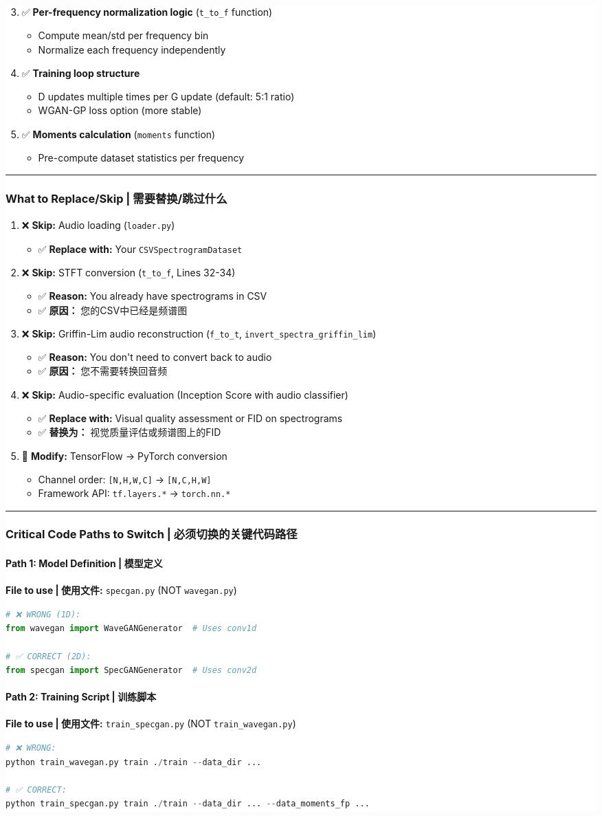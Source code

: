 3. ✅ **Per-frequency normalization logic** (`t_to_f` function)
   - Compute mean/std per frequency bin
   - Normalize each frequency independently

4. ✅ **Training loop structure**
   - D updates multiple times per G update (default: 5:1 ratio)
   - WGAN-GP loss option (more stable)

5. ✅ **Moments calculation** (`moments` function)
   - Pre-compute dataset statistics per frequency

---

### **What to Replace/Skip | 需要替换/跳过什么**

1. ❌ **Skip:** Audio loading (`loader.py`)
   - ✅ **Replace with:** Your `CSVSpectrogramDataset`

2. ❌ **Skip:** STFT conversion (`t_to_f`, Lines 32-34)
   - ✅ **Reason:** You already have spectrograms in CSV
   - ✅ **原因：** 您的CSV中已经是频谱图

3. ❌ **Skip:** Griffin-Lim audio reconstruction (`f_to_t`, `invert_spectra_griffin_lim`)
   - ✅ **Reason:** You don't need to convert back to audio
   - ✅ **原因：** 您不需要转换回音频

4. ❌ **Skip:** Audio-specific evaluation (Inception Score with audio classifier)
   - ✅ **Replace with:** Visual quality assessment or FID on spectrograms
   - ✅ **替换为：** 视觉质量评估或频谱图上的FID

5. 🔄 **Modify:** TensorFlow → PyTorch conversion
   - Channel order: `[N,H,W,C]` → `[N,C,H,W]`
   - Framework API: `tf.layers.*` → `torch.nn.*`

---

### **Critical Code Paths to Switch | 必须切换的关键代码路径**

#### **Path 1: Model Definition | 模型定义**

**File to use | 使用文件:** `specgan.py` (NOT `wavegan.py`)

```python
# ❌ WRONG (1D):
from wavegan import WaveGANGenerator  # Uses conv1d

# ✅ CORRECT (2D):
from specgan import SpecGANGenerator  # Uses conv2d
```

#### **Path 2: Training Script | 训练脚本**

**File to use | 使用文件:** `train_specgan.py` (NOT `train_wavegan.py`)

```python
# ❌ WRONG:
python train_wavegan.py train ./train --data_dir ...

# ✅ CORRECT:
python train_specgan.py train ./train --data_dir ... --data_moments_fp ...
```
